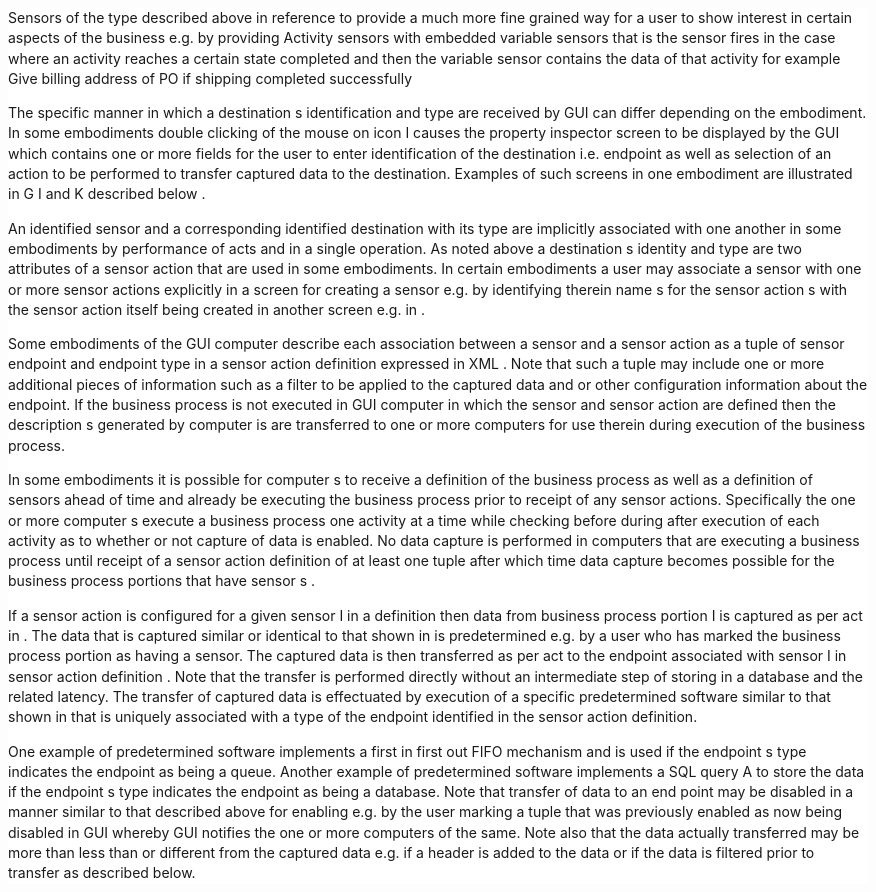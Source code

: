Sensors of the type described above in reference to provide a much more fine grained way for a user to show interest in certain aspects of the business e.g. by providing Activity sensors with embedded variable sensors that is the sensor fires in the case where an activity reaches a certain state completed and then the variable sensor contains the data of that activity for example Give billing address of PO if shipping completed successfully 

The specific manner in which a destination s identification and type are received by GUI can differ depending on the embodiment. In some embodiments double clicking of the mouse on icon I causes the property inspector screen to be displayed by the GUI which contains one or more fields for the user to enter identification of the destination i.e. endpoint as well as selection of an action to be performed to transfer captured data to the destination. Examples of such screens in one embodiment are illustrated in G I and K described below .

An identified sensor and a corresponding identified destination with its type are implicitly associated with one another in some embodiments by performance of acts and in a single operation. As noted above a destination s identity and type are two attributes of a sensor action that are used in some embodiments. In certain embodiments a user may associate a sensor with one or more sensor actions explicitly in a screen for creating a sensor e.g. by identifying therein name s for the sensor action s with the sensor action itself being created in another screen e.g. in .

Some embodiments of the GUI computer describe each association between a sensor and a sensor action as a tuple of sensor endpoint and endpoint type in a sensor action definition expressed in XML . Note that such a tuple may include one or more additional pieces of information such as a filter to be applied to the captured data and or other configuration information about the endpoint. If the business process is not executed in GUI computer in which the sensor and sensor action are defined then the description s generated by computer is are transferred to one or more computers for use therein during execution of the business process.

In some embodiments it is possible for computer s to receive a definition of the business process as well as a definition of sensors ahead of time and already be executing the business process prior to receipt of any sensor actions. Specifically the one or more computer s execute a business process one activity at a time while checking before during after execution of each activity as to whether or not capture of data is enabled. No data capture is performed in computers that are executing a business process until receipt of a sensor action definition of at least one tuple after which time data capture becomes possible for the business process portions that have sensor s .

If a sensor action is configured for a given sensor I in a definition then data from business process portion I is captured as per act in . The data that is captured similar or identical to that shown in is predetermined e.g. by a user who has marked the business process portion as having a sensor. The captured data is then transferred as per act to the endpoint associated with sensor I in sensor action definition . Note that the transfer is performed directly without an intermediate step of storing in a database and the related latency. The transfer of captured data is effectuated by execution of a specific predetermined software similar to that shown in that is uniquely associated with a type of the endpoint identified in the sensor action definition.

One example of predetermined software implements a first in first out FIFO mechanism and is used if the endpoint s type indicates the endpoint as being a queue. Another example of predetermined software implements a SQL query A to store the data if the endpoint s type indicates the endpoint as being a database. Note that transfer of data to an end point may be disabled in a manner similar to that described above for enabling e.g. by the user marking a tuple that was previously enabled as now being disabled in GUI whereby GUI notifies the one or more computers of the same. Note also that the data actually transferred may be more than less than or different from the captured data e.g. if a header is added to the data or if the data is filtered prior to transfer as described below.
